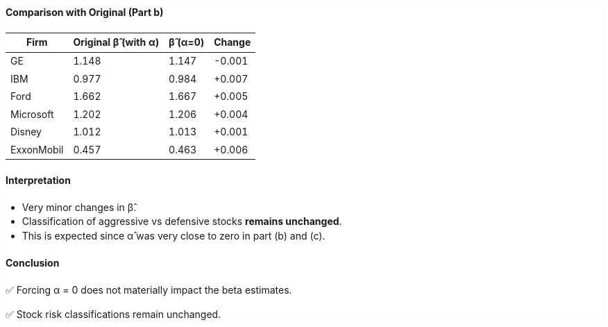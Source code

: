 #### Comparison with Original (Part b)

| Firm       | Original β̂ (with α) | β̂ (α=0) | Change |
|------------|----|----|----|
| GE         | 1.148 | 1.147 | -0.001 |
| IBM        | 0.977 | 0.984 | +0.007 |
| Ford       | 1.662 | 1.667 | +0.005 |
| Microsoft  | 1.202 | 1.206 | +0.004 |
| Disney     | 1.012 | 1.013 | +0.001 |
| ExxonMobil | 0.457 | 0.463 | +0.006 |

#### Interpretation
- Very minor changes in β̂.
- Classification of aggressive vs defensive stocks **remains unchanged**.
- This is expected since α̂ was very close to zero in part (b) and (c).

#### Conclusion
✅ Forcing α = 0 does not materially impact the beta estimates.

✅ Stock risk classifications remain unchanged.
